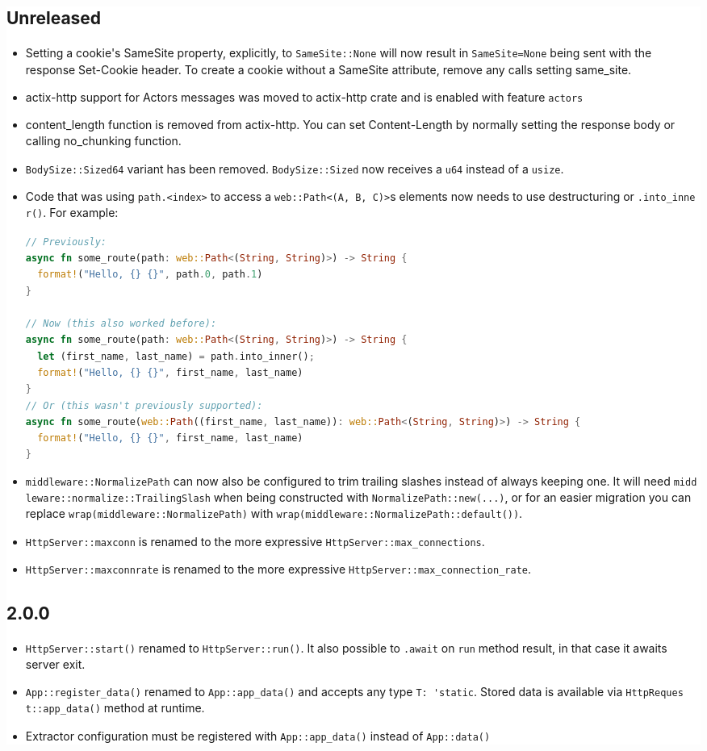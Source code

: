 ## Unreleased

* Setting a cookie's SameSite property, explicitly, to `SameSite::None` will now
  result in `SameSite=None` being sent with the response Set-Cookie header.
  To create a cookie without a SameSite attribute, remove any calls setting same_site.

* actix-http support for Actors messages was moved to actix-http crate and is enabled 
  with feature `actors`
* content_length function is removed from actix-http.
  You can set Content-Length by normally setting the response body or calling no_chunking function. 

* `BodySize::Sized64` variant has been removed. `BodySize::Sized` now receives a
  `u64` instead of a `usize`.

* Code that was using `path.<index>` to access a `web::Path<(A, B, C)>`s elements now needs to use
  destructuring or `.into_inner()`. For example:

  ```rust
  // Previously:
  async fn some_route(path: web::Path<(String, String)>) -> String {
    format!("Hello, {} {}", path.0, path.1)
  }

  // Now (this also worked before):
  async fn some_route(path: web::Path<(String, String)>) -> String {
    let (first_name, last_name) = path.into_inner();
    format!("Hello, {} {}", first_name, last_name)
  }
  // Or (this wasn't previously supported):
  async fn some_route(web::Path((first_name, last_name)): web::Path<(String, String)>) -> String {
    format!("Hello, {} {}", first_name, last_name)
  }
  ```

* `middleware::NormalizePath` can now also be configured to trim trailing slashes instead of always keeping one.
  It will need `middleware::normalize::TrailingSlash` when being constructed with `NormalizePath::new(...)`,
  or for an easier migration you can replace `wrap(middleware::NormalizePath)` with `wrap(middleware::NormalizePath::default())`.

* `HttpServer::maxconn` is renamed to the more expressive `HttpServer::max_connections`.

* `HttpServer::maxconnrate` is renamed to the more expressive `HttpServer::max_connection_rate`.

## 2.0.0

* `HttpServer::start()` renamed to `HttpServer::run()`. It also possible to
  `.await` on `run` method result, in that case it awaits server exit.

* `App::register_data()` renamed to `App::app_data()` and accepts any type `T: 'static`.
  Stored data is available via `HttpRequest::app_data()` method at runtime.

* Extractor configuration must be registered with `App::app_data()` instead of `App::data()`
